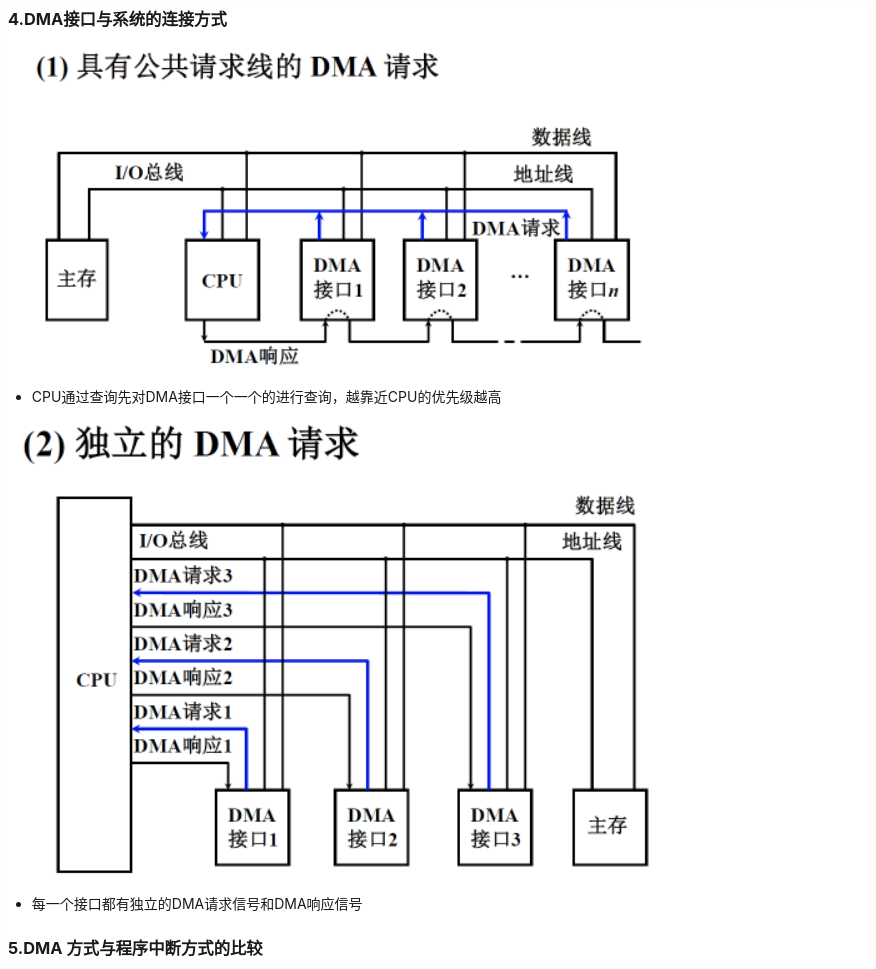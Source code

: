 ### 4.DMA接口与系统的连接方式

![image-20200408121817756](图片.assets/image-20200408121817756.png)

- CPU通过查询先对DMA接口一个一个的进行查询，越靠近CPU的优先级越高

![image-20200408121906697](图片.assets/image-20200408121906697.png)

- 每一个接口都有独立的DMA请求信号和DMA响应信号

### 5.DMA 方式与程序中断方式的比较
